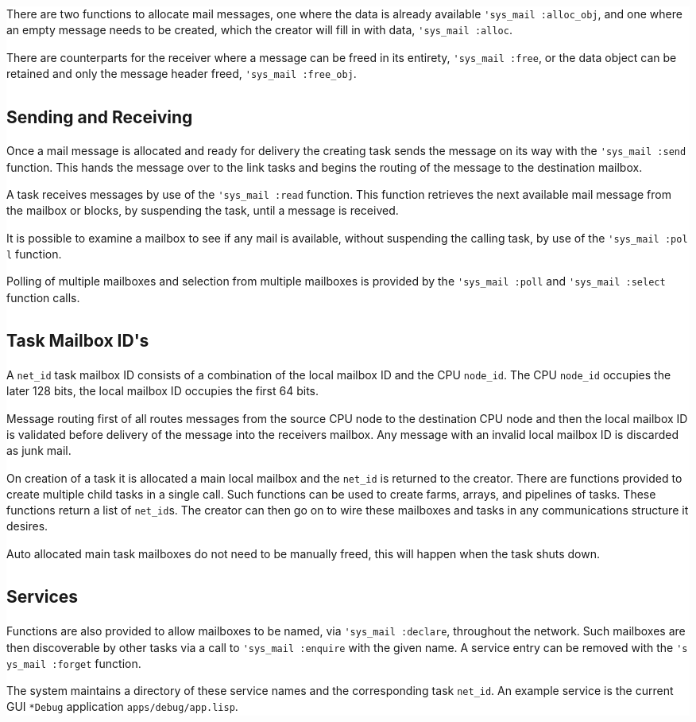There are two functions to allocate mail messages, one where the data is
already available `'sys_mail :alloc_obj`, and one where an empty message needs
to be created, which the creator will fill in with data, `'sys_mail :alloc`.

There are counterparts for the receiver where a message can be freed in its
entirety, `'sys_mail :free`, or the data object can be retained and only the
message header freed, `'sys_mail :free_obj`.

## Sending and Receiving

Once a mail message is allocated and ready for delivery the creating task sends
the message on its way with the `'sys_mail :send` function. This hands the
message over to the link tasks and begins the routing of the message to the
destination mailbox.

A task receives messages by use of the `'sys_mail :read` function. This
function retrieves the next available mail message from the mailbox or blocks,
by suspending the task, until a message is received.

It is possible to examine a mailbox to see if any mail is available, without
suspending the calling task, by use of the `'sys_mail :poll` function.

Polling of multiple mailboxes and selection from multiple mailboxes is provided
by the `'sys_mail :poll` and `'sys_mail :select` function calls.

## Task Mailbox ID's

A `net_id` task mailbox ID consists of a combination of the local mailbox ID
and the CPU `node_id`. The CPU `node_id` occupies the later 128 bits, the local
mailbox ID occupies the first 64 bits.

Message routing first of all routes messages from the source CPU node to the
destination CPU node and then the local mailbox ID is validated before delivery
of the message into the receivers mailbox. Any message with an invalid local
mailbox ID is discarded as junk mail.

On creation of a task it is allocated a main local mailbox and the `net_id` is
returned to the creator. There are functions provided to create multiple child
tasks in a single call. Such functions can be used to create farms, arrays, and
pipelines of tasks. These functions return a list of `net_id`s. The creator can
then go on to wire these mailboxes and tasks in any communications structure it
desires.

Auto allocated main task mailboxes do not need to be manually freed, this will
happen when the task shuts down.

## Services

Functions are also provided to allow mailboxes to be named, via `'sys_mail
:declare`, throughout the network. Such mailboxes are then discoverable by
other tasks via a call to `'sys_mail :enquire` with the given name. A service
entry can be removed with the `'sys_mail :forget` function.

The system maintains a directory of these service names and the corresponding
task `net_id`. An example service is the current GUI `*Debug` application
`apps/debug/app.lisp`.
